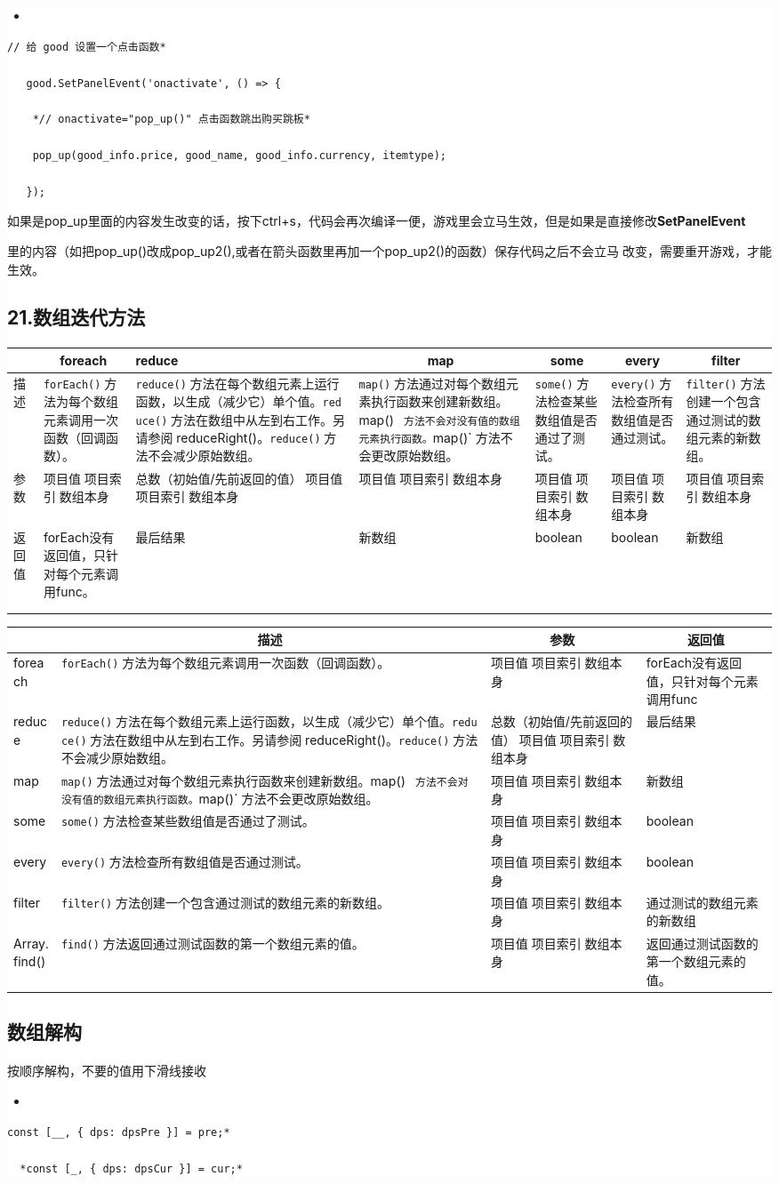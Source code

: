 *

```
// 给 good 设置一个点击函数*

   good.SetPanelEvent('onactivate', () => {

​    *// onactivate="pop_up()" 点击函数跳出购买跳板*

​    pop_up(good_info.price, good_name, good_info.currency, itemtype);

   });
```

如果是pop_up里面的内容发生改变的话，按下ctrl+s，代码会再次编译一便，游戏里会立马生效，但是如果是直接修改**SetPanelEvent**

里的内容（如把pop_up()改成pop_up2(),或者在箭头函数里再加一个pop_up2()的函数）保存代码之后不会立马 改变，需要重开游戏，才能生效。

## 21.数组迭代方法

|        | foreach                                                  | reduce                                                       | map                                                          | some                              | every                        | filter                       |
| ------ | -------------------------------------------------------- | :----------------------------------------------------------- | ------------------------------------------------------------ | --------------------------------- | ---------------------------- | ---------------------------- |
| 描述   | `forEach()` 方法为每个数组元素调用一次函数（回调函数）。 | `reduce()` 方法在每个数组元素上运行函数，以生成（减少它）单个值。`reduce()` 方法在数组中从左到右工作。另请参阅 reduceRight()。`reduce()` 方法不会减少原始数组。 | `map()` 方法通过对每个数组元素执行函数来创建新数组。map() ` 方法不会对没有值的数组元素执行函数。`map()` 方法不会更改原始数组。 | `some()` 方法检查某些数组值是否通过了测试。 | `every()` 方法检查所有数组值是否通过测试。 | `filter()` 方法创建一个包含通过测试的数组元素的新数组。 |                                   |                              |                              |
| 参数   | 项目值    项目索引  数组本身                             | 总数（初始值/先前返回的值）        项目值                                                  项目索引                                              数组本身 | 项目值                                  项目索引                              数组本身 | 项目值    项目索引       数组本身 | 项目值    项目索引  数组本身 | 项目值    项目索引  数组本身 |
| 返回值 | forEach没有返回值，只针对每个元素调用func。              | 最后结果                                                     | 新数组                                                       | boolean                           | boolean                      | 新数组                       |
|        |                                                          |                                                              |                                                              |                                   |                              |                              |
|        |                                                          |                                                              |                                                              |                                   |                              |                              |

|              | 描述                                                         | 参数                                                         | 返回值                                    |
| ------------ | ------------------------------------------------------------ | ------------------------------------------------------------ | ----------------------------------------- |
| foreach      | `forEach()` 方法为每个数组元素调用一次函数（回调函数）。     | 项目值    项目索引  数组本身                                 | forEach没有返回值，只针对每个元素调用func |
| reduce       | `reduce()` 方法在每个数组元素上运行函数，以生成（减少它）单个值。`reduce()` 方法在数组中从左到右工作。另请参阅 reduceRight()。`reduce()` 方法不会减少原始数组。 | 总数（初始值/先前返回的值）    项目值                                                          项目索引                                                 数组本身 | 最后结果                                  |
| map          | `map()` 方法通过对每个数组元素执行函数来创建新数组。map() ` 方法不会对没有值的数组元素执行函数。`map()` 方法不会更改原始数组。 | 项目值                                                     项目索引                                                 数组本身 | 新数组                                    |
| some         | `some()` 方法检查某些数组值是否通过了测试。                  | 项目值                                                     项目索引                                                 数组本身 | boolean                                   |
| every        | `every()` 方法检查所有数组值是否通过测试。                   | 项目值                                                     项目索引                                                 数组本身 | boolean                                   |
| filter       | `filter()` 方法创建一个包含通过测试的数组元素的新数组。      | 项目值                                                     项目索引                                                 数组本身 | 通过测试的数组元素的新数组                |
| Array.find() | `find()` 方法返回通过测试函数的第一个数组元素的值。          | 项目值                                                     项目索引                                                 数组本身 | 返回通过测试函数的第一个数组元素的值。    |

## 数组解构

按顺序解构，不要的值用下滑线接收

*

```
const [__, { dps: dpsPre }] = pre;*

  *const [_, { dps: dpsCur }] = cur;*
```
